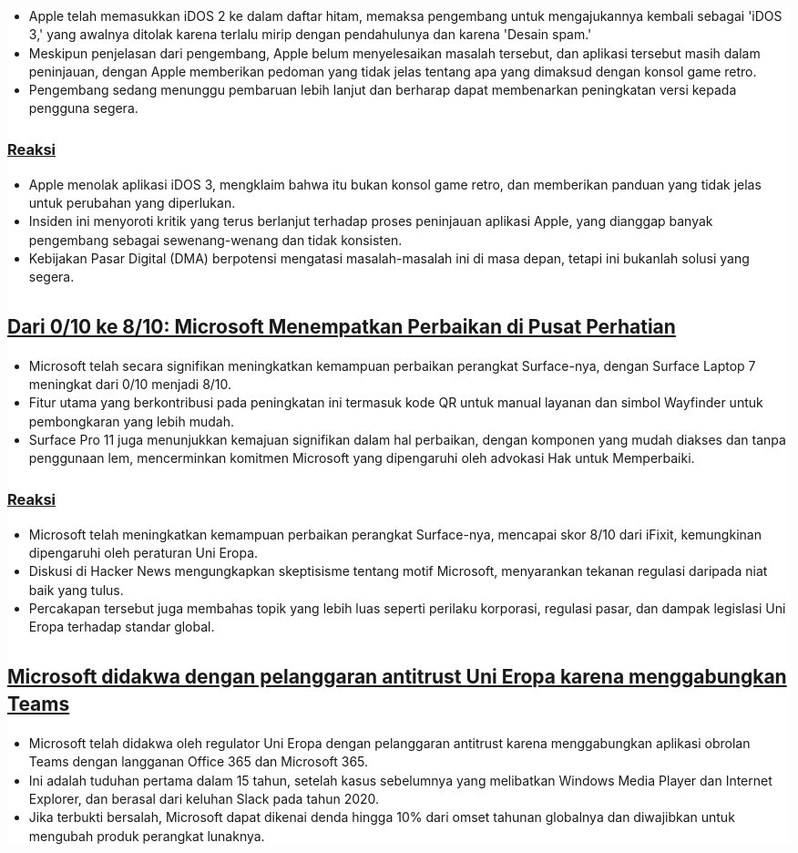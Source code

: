 - Apple telah memasukkan iDOS 2 ke dalam daftar hitam, memaksa pengembang untuk mengajukannya kembali sebagai 'iDOS 3,' yang awalnya ditolak karena terlalu mirip dengan pendahulunya dan karena 'Desain spam.'
- Meskipun penjelasan dari pengembang, Apple belum menyelesaikan masalah tersebut, dan aplikasi tersebut masih dalam peninjauan, dengan Apple memberikan pedoman yang tidak jelas tentang apa yang dimaksud dengan konsol game retro.
- Pengembang sedang menunggu pembaruan lebih lanjut dan berharap dapat membenarkan peningkatan versi kepada pengguna segera.

### [Reaksi](https://news.ycombinator.com/item?id=40782541)

- Apple menolak aplikasi iDOS 3, mengklaim bahwa itu bukan konsol game retro, dan memberikan panduan yang tidak jelas untuk perubahan yang diperlukan.
- Insiden ini menyoroti kritik yang terus berlanjut terhadap proses peninjauan aplikasi Apple, yang dianggap banyak pengembang sebagai sewenang-wenang dan tidak konsisten.
- Kebijakan Pasar Digital (DMA) berpotensi mengatasi masalah-masalah ini di masa depan, tetapi ini bukanlah solusi yang segera.

## [Dari 0/10 ke 8/10: Microsoft Menempatkan Perbaikan di Pusat Perhatian](https://www.ifixit.com/News/96998/from-0-10-to-8-10-microsoft-puts-repair-front-and-center)

- Microsoft telah secara signifikan meningkatkan kemampuan perbaikan perangkat Surface-nya, dengan Surface Laptop 7 meningkat dari 0/10 menjadi 8/10.
- Fitur utama yang berkontribusi pada peningkatan ini termasuk kode QR untuk manual layanan dan simbol Wayfinder untuk pembongkaran yang lebih mudah.
- Surface Pro 11 juga menunjukkan kemajuan signifikan dalam hal perbaikan, dengan komponen yang mudah diakses dan tanpa penggunaan lem, mencerminkan komitmen Microsoft yang dipengaruhi oleh advokasi Hak untuk Memperbaiki.

### [Reaksi](https://news.ycombinator.com/item?id=40783229)

- Microsoft telah meningkatkan kemampuan perbaikan perangkat Surface-nya, mencapai skor 8/10 dari iFixit, kemungkinan dipengaruhi oleh peraturan Uni Eropa.
- Diskusi di Hacker News mengungkapkan skeptisisme tentang motif Microsoft, menyarankan tekanan regulasi daripada niat baik yang tulus.
- Percakapan tersebut juga membahas topik yang lebih luas seperti perilaku korporasi, regulasi pasar, dan dampak legislasi Uni Eropa terhadap standar global.

## [Microsoft didakwa dengan pelanggaran antitrust Uni Eropa karena menggabungkan Teams](https://www.theverge.com/2024/6/25/24185467/microsoft-teams-eu-bundling-antitrust-violations)

- Microsoft telah didakwa oleh regulator Uni Eropa dengan pelanggaran antitrust karena menggabungkan aplikasi obrolan Teams dengan langganan Office 365 dan Microsoft 365.
- Ini adalah tuduhan pertama dalam 15 tahun, setelah kasus sebelumnya yang melibatkan Windows Media Player dan Internet Explorer, dan berasal dari keluhan Slack pada tahun 2020.
- Jika terbukti bersalah, Microsoft dapat dikenai denda hingga 10% dari omset tahunan globalnya dan diwajibkan untuk mengubah produk perangkat lunaknya.
